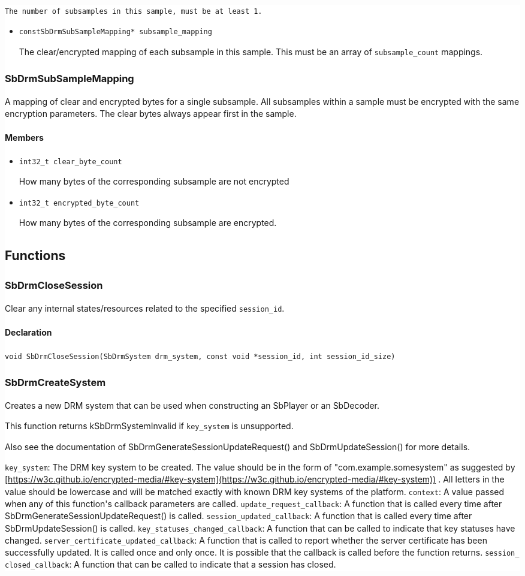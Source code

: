     The number of subsamples in this sample, must be at least 1.
*   `constSbDrmSubSampleMapping* subsample_mapping`

    The clear/encrypted mapping of each subsample in this sample. This must be
    an array of `subsample_count` mappings.

### SbDrmSubSampleMapping ###

A mapping of clear and encrypted bytes for a single subsample. All subsamples
within a sample must be encrypted with the same encryption parameters. The clear
bytes always appear first in the sample.

#### Members ####

*   `int32_t clear_byte_count`

    How many bytes of the corresponding subsample are not encrypted
*   `int32_t encrypted_byte_count`

    How many bytes of the corresponding subsample are encrypted.

## Functions ##

### SbDrmCloseSession ###

Clear any internal states/resources related to the specified `session_id`.

#### Declaration ####

```
void SbDrmCloseSession(SbDrmSystem drm_system, const void *session_id, int session_id_size)
```

### SbDrmCreateSystem ###

Creates a new DRM system that can be used when constructing an SbPlayer or an
SbDecoder.

This function returns kSbDrmSystemInvalid if `key_system` is unsupported.

Also see the documentation of SbDrmGenerateSessionUpdateRequest() and
SbDrmUpdateSession() for more details.

`key_system`: The DRM key system to be created. The value should be in the form
of "com.example.somesystem" as suggested by [https://w3c.github.io/encrypted-media/#key-system](https://w3c.github.io/encrypted-media/#key-system)) . All
letters in the value should be lowercase and will be matched exactly with known
DRM key systems of the platform. `context`: A value passed when any of this
function's callback parameters are called. `update_request_callback`: A function
that is called every time after SbDrmGenerateSessionUpdateRequest() is called.
`session_updated_callback`: A function that is called every time after
SbDrmUpdateSession() is called. `key_statuses_changed_callback`: A function that
can be called to indicate that key statuses have changed.
`server_certificate_updated_callback`: A function that is called to report
whether the server certificate has been successfully updated. It is called once
and only once. It is possible that the callback is called before the function
returns. `session_closed_callback`: A function that can be called to indicate
that a session has closed.

